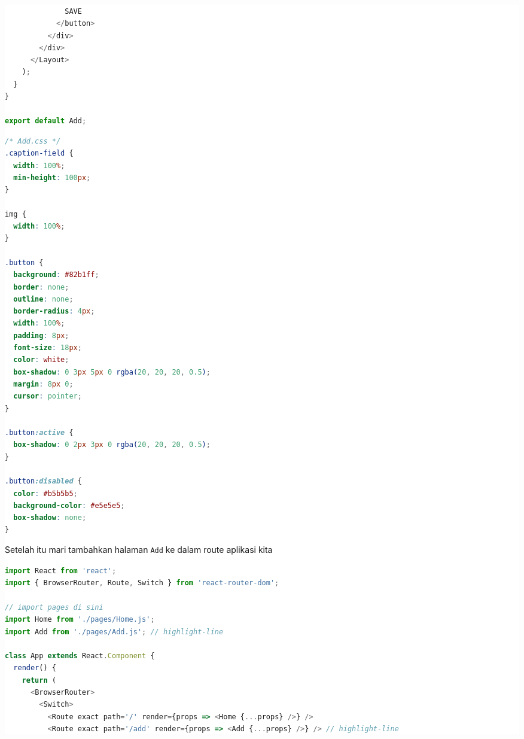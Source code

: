 ```js
              SAVE
            </button>
          </div>
        </div>
      </Layout>
    );
  }
}

export default Add;
```

```css
/* Add.css */
.caption-field {
  width: 100%;
  min-height: 100px;
}

img {
  width: 100%;
}

.button {
  background: #82b1ff;
  border: none;
  outline: none;
  border-radius: 4px;
  width: 100%;
  padding: 8px;
  font-size: 18px;
  color: white;
  box-shadow: 0 3px 5px 0 rgba(20, 20, 20, 0.5);
  margin: 8px 0;
  cursor: pointer;
}

.button:active {
  box-shadow: 0 2px 3px 0 rgba(20, 20, 20, 0.5);
}

.button:disabled {
  color: #b5b5b5;
  background-color: #e5e5e5;
  box-shadow: none;
}
```

Setelah itu mari tambahkan halaman `Add` ke dalam route aplikasi kita

```js
import React from 'react';
import { BrowserRouter, Route, Switch } from 'react-router-dom';

// import pages di sini
import Home from './pages/Home.js';
import Add from './pages/Add.js'; // highlight-line

class App extends React.Component {
  render() {
    return (
      <BrowserRouter>
        <Switch>
          <Route exact path='/' render={props => <Home {...props} />} />
          <Route exact path='/add' render={props => <Add {...props} />} /> // highlight-line
```